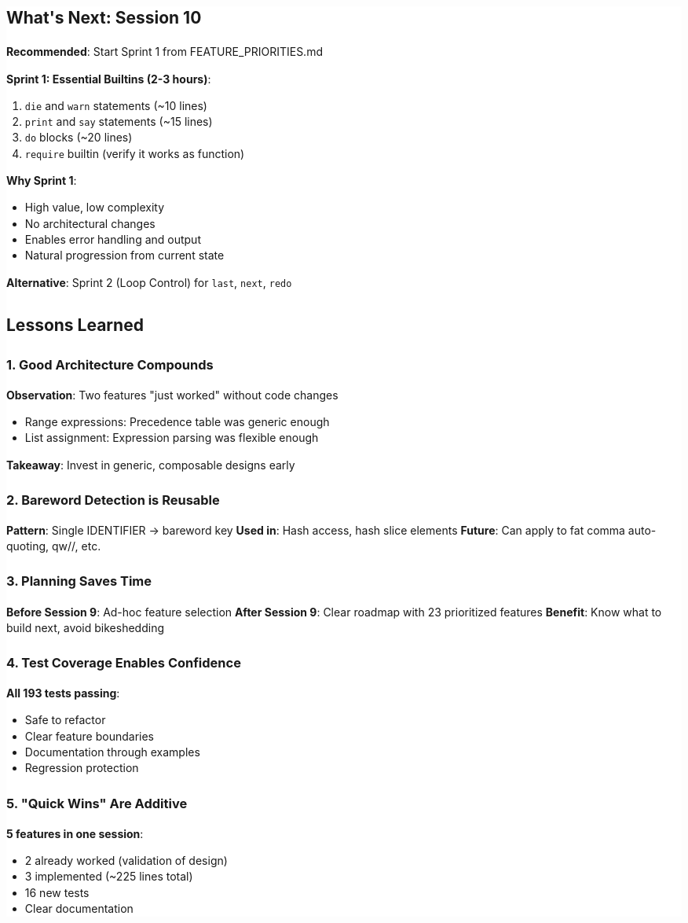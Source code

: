 ## What's Next: Session 10

**Recommended**: Start Sprint 1 from FEATURE_PRIORITIES.md

**Sprint 1: Essential Builtins (2-3 hours)**:
1. `die` and `warn` statements (~10 lines)
2. `print` and `say` statements (~15 lines)
3. `do` blocks (~20 lines)
4. `require` builtin (verify it works as function)

**Why Sprint 1**:
- High value, low complexity
- No architectural changes
- Enables error handling and output
- Natural progression from current state

**Alternative**: Sprint 2 (Loop Control) for `last`, `next`, `redo`

## Lessons Learned

### 1. Good Architecture Compounds

**Observation**: Two features "just worked" without code changes
- Range expressions: Precedence table was generic enough
- List assignment: Expression parsing was flexible enough

**Takeaway**: Invest in generic, composable designs early

### 2. Bareword Detection is Reusable

**Pattern**: Single IDENTIFIER → bareword key
**Used in**: Hash access, hash slice elements
**Future**: Can apply to fat comma auto-quoting, qw//, etc.

### 3. Planning Saves Time

**Before Session 9**: Ad-hoc feature selection
**After Session 9**: Clear roadmap with 23 prioritized features
**Benefit**: Know what to build next, avoid bikeshedding

### 4. Test Coverage Enables Confidence

**All 193 tests passing**:
- Safe to refactor
- Clear feature boundaries
- Documentation through examples
- Regression protection

### 5. "Quick Wins" Are Additive

**5 features in one session**:
- 2 already worked (validation of design)
- 3 implemented (~225 lines total)
- 16 new tests
- Clear documentation
